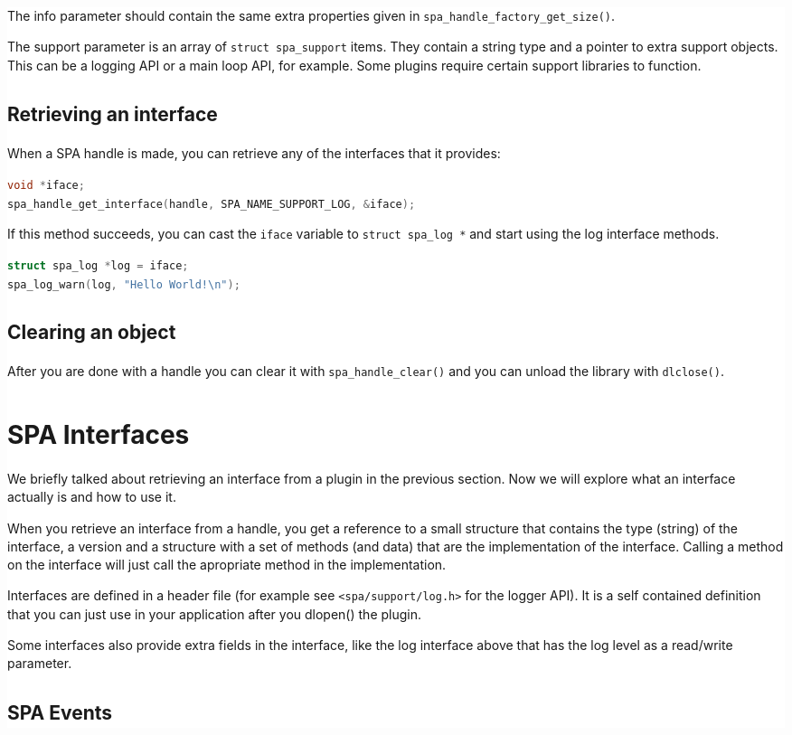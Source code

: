 The info parameter should contain the same extra properties given in
`spa_handle_factory_get_size()`.

The support parameter is an array of `struct spa_support` items. They
contain a string type and a pointer to extra support objects. This can
be a logging API or a main loop API, for example. Some plugins require
certain support libraries to function.

## Retrieving an interface

When a SPA handle is made, you can retrieve any of the interfaces that
it provides:

```c
void *iface;
spa_handle_get_interface(handle, SPA_NAME_SUPPORT_LOG, &iface);
```

If this method succeeds, you can cast the `iface` variable to
`struct spa_log *` and start using the log interface methods.

```c
struct spa_log *log = iface;
spa_log_warn(log, "Hello World!\n");
```


## Clearing an object

After you are done with a handle you can clear it with
`spa_handle_clear()` and you can unload the library with `dlclose()`.


# SPA Interfaces

We briefly talked about retrieving an interface from a plugin in the
previous section. Now we will explore what an interface actually is
and how to use it.

When you retrieve an interface from a handle, you get a reference to
a small structure that contains the type (string) of the interface,
a version and a structure with a set of methods (and data) that are
the implementation of the interface. Calling a method on the interface
will just call the apropriate method in the implementation.

Interfaces are defined in a header file (for example see
`<spa/support/log.h>` for the logger API). It is a self contained
definition that you can just use in your application after you dlopen()
the plugin.

Some interfaces also provide extra fields in the interface, like the
log interface above that has the log level as a read/write parameter.

## SPA Events
